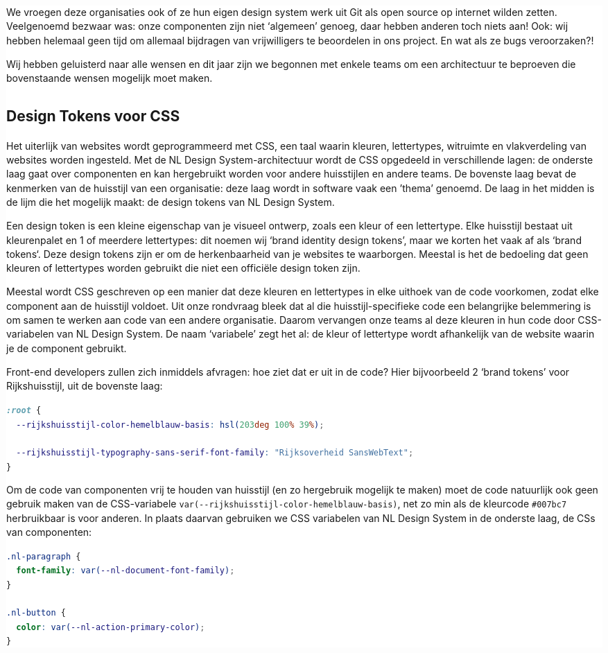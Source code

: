 We vroegen deze organisaties ook of ze hun eigen design system werk uit Git als open source op internet wilden zetten. Veelgenoemd bezwaar was: onze componenten zijn niet ‘algemeen’ genoeg, daar hebben anderen toch niets aan! Ook: wij hebben helemaal geen tijd om allemaal bijdragen van vrijwilligers te beoordelen in ons project. En wat als ze bugs veroorzaken?!

Wij hebben geluisterd naar alle wensen en dit jaar zijn we begonnen met enkele teams om een architectuur te beproeven die bovenstaande wensen mogelijk moet maken.

## Design Tokens voor CSS

Het uiterlijk van websites wordt geprogrammeerd met CSS, een taal waarin kleuren, lettertypes, witruimte en vlakverdeling van websites worden ingesteld. Met de NL Design System-architectuur wordt de CSS opgedeeld in verschillende lagen: de onderste laag gaat over componenten en kan hergebruikt worden voor andere huisstijlen en andere teams. De bovenste laag bevat de kenmerken van de huisstijl van een organisatie: deze laag wordt in software vaak een ’thema’ genoemd. De laag in het midden is de lijm die het mogelijk maakt: de design tokens van NL Design System.

Een design token is een kleine eigenschap van je visueel ontwerp, zoals een kleur of een lettertype. Elke huisstijl bestaat uit kleurenpalet en 1 of meerdere lettertypes: dit noemen wij ‘brand identity design tokens’, maar we korten het vaak af als ‘brand tokens‘. Deze design tokens zijn er om de herkenbaarheid van je websites te waarborgen. Meestal is het de bedoeling dat geen kleuren of lettertypes worden gebruikt die niet een officiële design token zijn.

Meestal wordt CSS geschreven op een manier dat deze kleuren en lettertypes in elke uithoek van de code voorkomen, zodat elke component aan de huisstijl voldoet. Uit onze rondvraag bleek dat al die huisstijl-specifieke code een belangrijke belemmering is om samen te werken aan code van een andere organisatie. Daarom vervangen onze teams al deze kleuren in hun code door CSS-variabelen van NL Design System. De naam ‘variabele’ zegt het al: de kleur of lettertype wordt afhankelijk van de website waarin je de component gebruikt.

Front-end developers zullen zich inmiddels afvragen: hoe ziet dat er uit in de code? Hier bijvoorbeeld 2 ‘brand tokens’ voor Rijkshuisstijl, uit de bovenste laag:

```css
:root {
  --rijkshuisstijl-color-hemelblauw-basis: hsl(203deg 100% 39%);

  --rijkshuisstijl-typography-sans-serif-font-family: "Rijksoverheid SansWebText";
}
```

Om de code van componenten vrij te houden van huisstijl (en zo hergebruik mogelijk te maken) moet de code natuurlijk ook geen gebruik maken van de CSS-variabele `var(--rijkshuisstijl-color-hemelblauw-basis)`, net zo min als de kleurcode `#007bc7` herbruikbaar is voor anderen. In plaats daarvan gebruiken we CSS variabelen van NL Design System in de onderste laag, de CSs van componenten:

```css
.nl-paragraph {
  font-family: var(--nl-document-font-family);
}

.nl-button {
  color: var(--nl-action-primary-color);
}
```
